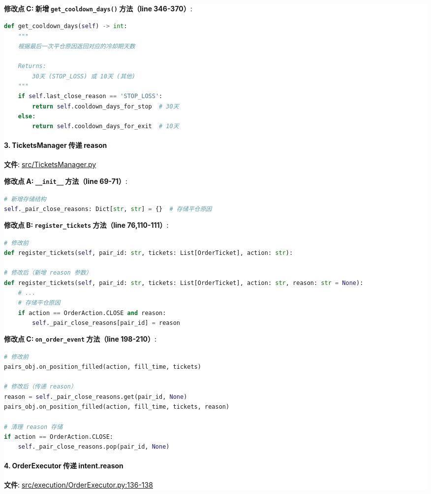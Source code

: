 **修改点 C: 新增 `get_cooldown_days()` 方法（line 346-370）**:
```python
def get_cooldown_days(self) -> int:
    """
    根据最后一次平仓原因返回对应的冷却期天数

    Returns:
        30天 (STOP_LOSS) 或 10天 (其他)
    """
    if self.last_close_reason == 'STOP_LOSS':
        return self.cooldown_days_for_stop  # 30天
    else:
        return self.cooldown_days_for_exit  # 10天
```

#### 3. TicketsManager 传递 reason
**文件**: [src/TicketsManager.py](src/TicketsManager.py)

**修改点 A: `__init__` 方法（line 69-71）**:
```python
# 新增存储结构
self._pair_close_reasons: Dict[str, str] = {}  # 存储平仓原因
```

**修改点 B: `register_tickets` 方法（line 76,110-111）**:
```python
# 修改前
def register_tickets(self, pair_id: str, tickets: List[OrderTicket], action: str):

# 修改后（新增 reason 参数）
def register_tickets(self, pair_id: str, tickets: List[OrderTicket], action: str, reason: str = None):
    # ...
    # 存储平仓原因
    if action == OrderAction.CLOSE and reason:
        self._pair_close_reasons[pair_id] = reason
```

**修改点 C: `on_order_event` 方法（line 198-210）**:
```python
# 修改前
pairs_obj.on_position_filled(action, fill_time, tickets)

# 修改后（传递 reason）
reason = self._pair_close_reasons.get(pair_id, None)
pairs_obj.on_position_filled(action, fill_time, tickets, reason)

# 清理 reason 存储
if action == OrderAction.CLOSE:
    self._pair_close_reasons.pop(pair_id, None)
```

#### 4. OrderExecutor 传递 intent.reason
**文件**: [src/execution/OrderExecutor.py:136-138](src/execution/OrderExecutor.py#L136-L138)
